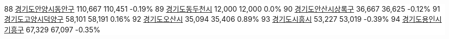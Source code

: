   <tr class="item">
    <td>88</td>
    <td><a href="/apt/경기도안양시동안구">경기도안양시동안구</a></td>
    <td>110,667</td>
    <td>110,451</td>
    <td>-0.19%</td>
  </tr>

  <tr class="item">
    <td>89</td>
    <td><a href="/apt/경기도동두천시">경기도동두천시</a></td>
    <td>12,000</td>
    <td>12,000</td>
    <td>0.0%</td>
  </tr>

  <tr class="item">
    <td>90</td>
    <td><a href="/apt/경기도안산시상록구">경기도안산시상록구</a></td>
    <td>36,667</td>
    <td>36,625</td>
    <td>-0.12%</td>
  </tr>

  <tr class="item">
    <td>91</td>
    <td><a href="/apt/경기도고양시덕양구">경기도고양시덕양구</a></td>
    <td>58,101</td>
    <td>58,191</td>
    <td>0.16%</td>
  </tr>

  <tr class="item">
    <td>92</td>
    <td><a href="/apt/경기도오산시">경기도오산시</a></td>
    <td>35,094</td>
    <td>35,406</td>
    <td>0.89%</td>
  </tr>

  <tr class="item">
    <td>93</td>
    <td><a href="/apt/경기도시흥시">경기도시흥시</a></td>
    <td>53,227</td>
    <td>53,019</td>
    <td>-0.39%</td>
  </tr>

  <tr class="item">
    <td>94</td>
    <td><a href="/apt/경기도용인시기흥구">경기도용인시기흥구</a></td>
    <td>67,329</td>
    <td>67,097</td>
    <td>-0.35%</td>
  </tr>
